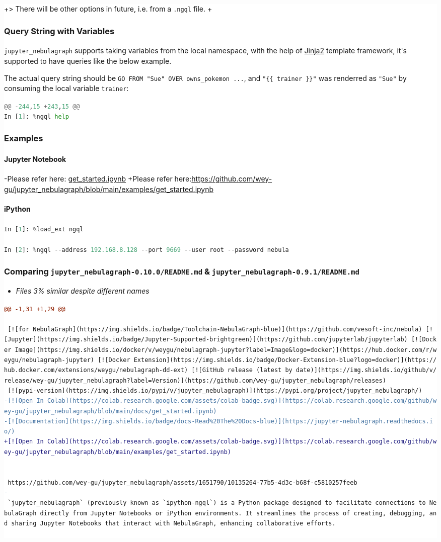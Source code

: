 +> There will be other options in future, i.e. from a `.ngql` file.
+
 ### Query String with Variables
 
 `jupyter_nebulagraph` supports taking variables from the local namespace, with the help of [Jinja2](https://jinja.palletsprojects.com/) template framework, it's supported to have queries like the below example.
 
 The actual query string should be `GO FROM "Sue" OVER owns_pokemon ...`, and `"{{ trainer }}"` was renderred as `"Sue"` by consuming the local variable `trainer`:
 
 ```python
@@ -244,15 +243,15 @@
 In [1]: %ngql help
 ```
 
 ### Examples
 
 #### Jupyter Notebook
 
-Please refer here: [get_started.ipynb](https://github.com/wey-gu/jupyter_nebulagraph/blob/main/docs/get_started.ipynb)
+Please refer here:https://github.com/wey-gu/jupyter_nebulagraph/blob/main/examples/get_started.ipynb
 
 #### iPython
 
 ```python
 In [1]: %load_ext ngql
 
 In [2]: %ngql --address 192.168.8.128 --port 9669 --user root --password nebula
```

### Comparing `jupyter_nebulagraph-0.10.0/README.md` & `jupyter_nebulagraph-0.9.1/README.md`

 * *Files 3% similar despite different names*

```diff
@@ -1,31 +1,29 @@
 
 [![for NebulaGraph](https://img.shields.io/badge/Toolchain-NebulaGraph-blue)](https://github.com/vesoft-inc/nebula) [![Jupyter](https://img.shields.io/badge/Jupyter-Supported-brightgreen)](https://github.com/jupyterlab/jupyterlab) [![Docker Image](https://img.shields.io/docker/v/weygu/nebulagraph-jupyter?label=Image&logo=docker)](https://hub.docker.com/r/weygu/nebulagraph-jupyter) [![Docker Extension](https://img.shields.io/badge/Docker-Extension-blue?logo=docker)](https://hub.docker.com/extensions/weygu/nebulagraph-dd-ext) [![GitHub release (latest by date)](https://img.shields.io/github/v/release/wey-gu/jupyter_nebulagraph?label=Version)](https://github.com/wey-gu/jupyter_nebulagraph/releases)
 [![pypi-version](https://img.shields.io/pypi/v/jupyter_nebulagraph)](https://pypi.org/project/jupyter_nebulagraph/)
-[![Open In Colab](https://colab.research.google.com/assets/colab-badge.svg)](https://colab.research.google.com/github/wey-gu/jupyter_nebulagraph/blob/main/docs/get_started.ipynb)
-[![Documentation](https://img.shields.io/badge/docs-Read%20The%20Docs-blue)](https://jupyter-nebulagraph.readthedocs.io/)
+[![Open In Colab](https://colab.research.google.com/assets/colab-badge.svg)](https://colab.research.google.com/github/wey-gu/jupyter_nebulagraph/blob/main/examples/get_started.ipynb)
 
 
 https://github.com/wey-gu/jupyter_nebulagraph/assets/1651790/10135264-77b5-4d3c-b68f-c5810257feeb
-
 `jupyter_nebulagraph` (previously known as `ipython-ngql`) is a Python package designed to facilitate connections to NebulaGraph directly from Jupyter Notebooks or iPython environments. It streamlines the process of creating, debugging, and sharing Jupyter Notebooks that interact with NebulaGraph, enhancing collaborative efforts.
 
```